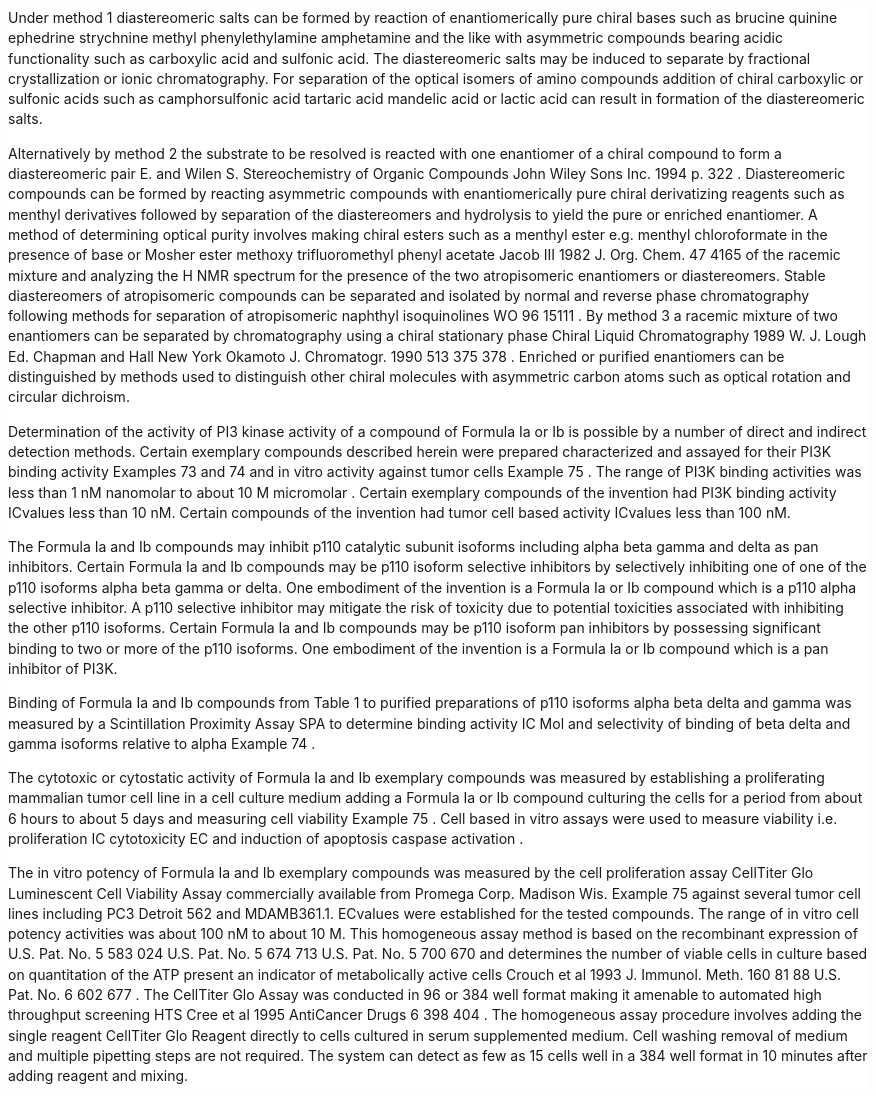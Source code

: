 Under method 1 diastereomeric salts can be formed by reaction of enantiomerically pure chiral bases such as brucine quinine ephedrine strychnine methyl phenylethylamine amphetamine and the like with asymmetric compounds bearing acidic functionality such as carboxylic acid and sulfonic acid. The diastereomeric salts may be induced to separate by fractional crystallization or ionic chromatography. For separation of the optical isomers of amino compounds addition of chiral carboxylic or sulfonic acids such as camphorsulfonic acid tartaric acid mandelic acid or lactic acid can result in formation of the diastereomeric salts.

Alternatively by method 2 the substrate to be resolved is reacted with one enantiomer of a chiral compound to form a diastereomeric pair E. and Wilen S. Stereochemistry of Organic Compounds John Wiley Sons Inc. 1994 p. 322 . Diastereomeric compounds can be formed by reacting asymmetric compounds with enantiomerically pure chiral derivatizing reagents such as menthyl derivatives followed by separation of the diastereomers and hydrolysis to yield the pure or enriched enantiomer. A method of determining optical purity involves making chiral esters such as a menthyl ester e.g. menthyl chloroformate in the presence of base or Mosher ester methoxy trifluoromethyl phenyl acetate Jacob III 1982 J. Org. Chem. 47 4165 of the racemic mixture and analyzing the H NMR spectrum for the presence of the two atropisomeric enantiomers or diastereomers. Stable diastereomers of atropisomeric compounds can be separated and isolated by normal and reverse phase chromatography following methods for separation of atropisomeric naphthyl isoquinolines WO 96 15111 . By method 3 a racemic mixture of two enantiomers can be separated by chromatography using a chiral stationary phase Chiral Liquid Chromatography 1989 W. J. Lough Ed. Chapman and Hall New York Okamoto J. Chromatogr. 1990 513 375 378 . Enriched or purified enantiomers can be distinguished by methods used to distinguish other chiral molecules with asymmetric carbon atoms such as optical rotation and circular dichroism.

Determination of the activity of PI3 kinase activity of a compound of Formula Ia or Ib is possible by a number of direct and indirect detection methods. Certain exemplary compounds described herein were prepared characterized and assayed for their PI3K binding activity Examples 73 and 74 and in vitro activity against tumor cells Example 75 . The range of PI3K binding activities was less than 1 nM nanomolar to about 10 M micromolar . Certain exemplary compounds of the invention had PI3K binding activity ICvalues less than 10 nM. Certain compounds of the invention had tumor cell based activity ICvalues less than 100 nM.

The Formula Ia and Ib compounds may inhibit p110 catalytic subunit isoforms including alpha beta gamma and delta as pan inhibitors. Certain Formula Ia and Ib compounds may be p110 isoform selective inhibitors by selectively inhibiting one of one of the p110 isoforms alpha beta gamma or delta. One embodiment of the invention is a Formula Ia or Ib compound which is a p110 alpha selective inhibitor. A p110 selective inhibitor may mitigate the risk of toxicity due to potential toxicities associated with inhibiting the other p110 isoforms. Certain Formula Ia and Ib compounds may be p110 isoform pan inhibitors by possessing significant binding to two or more of the p110 isoforms. One embodiment of the invention is a Formula Ia or Ib compound which is a pan inhibitor of PI3K.

Binding of Formula Ia and Ib compounds from Table 1 to purified preparations of p110 isoforms alpha beta delta and gamma was measured by a Scintillation Proximity Assay SPA to determine binding activity IC Mol and selectivity of binding of beta delta and gamma isoforms relative to alpha Example 74 .

The cytotoxic or cytostatic activity of Formula Ia and Ib exemplary compounds was measured by establishing a proliferating mammalian tumor cell line in a cell culture medium adding a Formula Ia or Ib compound culturing the cells for a period from about 6 hours to about 5 days and measuring cell viability Example 75 . Cell based in vitro assays were used to measure viability i.e. proliferation IC cytotoxicity EC and induction of apoptosis caspase activation .

The in vitro potency of Formula Ia and Ib exemplary compounds was measured by the cell proliferation assay CellTiter Glo Luminescent Cell Viability Assay commercially available from Promega Corp. Madison Wis. Example 75 against several tumor cell lines including PC3 Detroit 562 and MDAMB361.1. ECvalues were established for the tested compounds. The range of in vitro cell potency activities was about 100 nM to about 10 M. This homogeneous assay method is based on the recombinant expression of U.S. Pat. No. 5 583 024 U.S. Pat. No. 5 674 713 U.S. Pat. No. 5 700 670 and determines the number of viable cells in culture based on quantitation of the ATP present an indicator of metabolically active cells Crouch et al 1993 J. Immunol. Meth. 160 81 88 U.S. Pat. No. 6 602 677 . The CellTiter Glo Assay was conducted in 96 or 384 well format making it amenable to automated high throughput screening HTS Cree et al 1995 AntiCancer Drugs 6 398 404 . The homogeneous assay procedure involves adding the single reagent CellTiter Glo Reagent directly to cells cultured in serum supplemented medium. Cell washing removal of medium and multiple pipetting steps are not required. The system can detect as few as 15 cells well in a 384 well format in 10 minutes after adding reagent and mixing.
